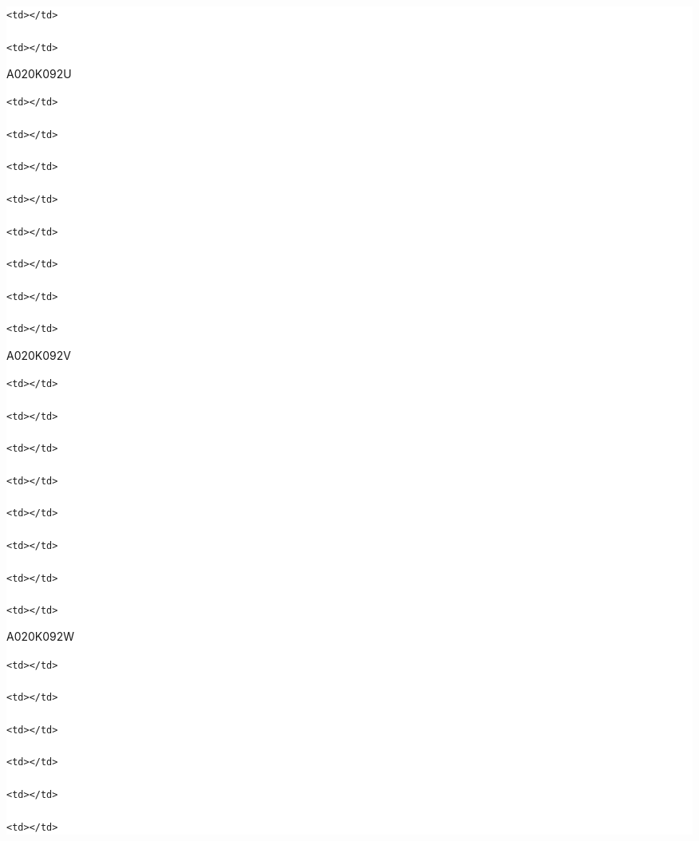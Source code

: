     <td></td>
    
    <td></td>
    

</tr>

<tr>
    <td>A020K092U</td>
    
    <td></td>
    
    <td></td>
    
    <td></td>
    
    <td></td>
    
    <td></td>
    
    <td></td>
    
    <td></td>
    
    <td></td>
    

</tr>

<tr>
    <td>A020K092V</td>
    
    <td></td>
    
    <td></td>
    
    <td></td>
    
    <td></td>
    
    <td></td>
    
    <td></td>
    
    <td></td>
    
    <td></td>
    

</tr>

<tr>
    <td>A020K092W</td>
    
    <td></td>
    
    <td></td>
    
    <td></td>
    
    <td></td>
    
    <td></td>
    
    <td></td>
    